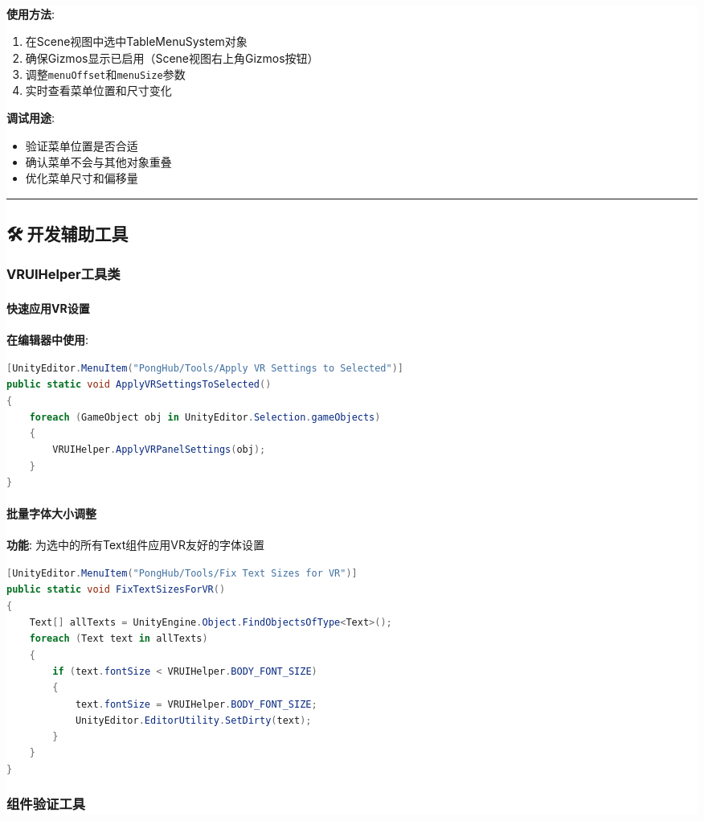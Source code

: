 **使用方法**:

1. 在Scene视图中选中TableMenuSystem对象
2. 确保Gizmos显示已启用（Scene视图右上角Gizmos按钮）
3. 调整`menuOffset`和`menuSize`参数
4. 实时查看菜单位置和尺寸变化

**调试用途**:

- 验证菜单位置是否合适
- 确认菜单不会与其他对象重叠
- 优化菜单尺寸和偏移量

---

## 🛠️ 开发辅助工具

### VRUIHelper工具类

#### 快速应用VR设置

**在编辑器中使用**:

```csharp
[UnityEditor.MenuItem("PongHub/Tools/Apply VR Settings to Selected")]
public static void ApplyVRSettingsToSelected()
{
    foreach (GameObject obj in UnityEditor.Selection.gameObjects)
    {
        VRUIHelper.ApplyVRPanelSettings(obj);
    }
}
```

#### 批量字体大小调整

**功能**: 为选中的所有Text组件应用VR友好的字体设置

```csharp
[UnityEditor.MenuItem("PongHub/Tools/Fix Text Sizes for VR")]
public static void FixTextSizesForVR()
{
    Text[] allTexts = UnityEngine.Object.FindObjectsOfType<Text>();
    foreach (Text text in allTexts)
    {
        if (text.fontSize < VRUIHelper.BODY_FONT_SIZE)
        {
            text.fontSize = VRUIHelper.BODY_FONT_SIZE;
            UnityEditor.EditorUtility.SetDirty(text);
        }
    }
}
```

### 组件验证工具
